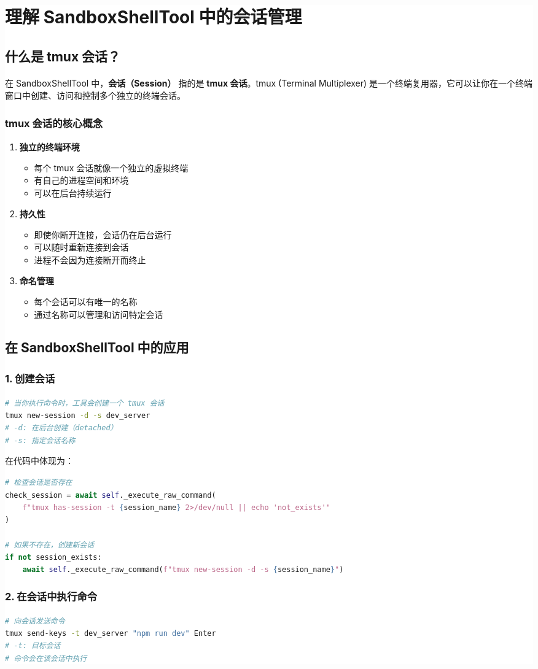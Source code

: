 # 理解 SandboxShellTool 中的会话管理

## 什么是 tmux 会话？

在 SandboxShellTool 中，**会话（Session）** 指的是 **tmux 会话**。tmux (Terminal Multiplexer) 是一个终端复用器，它可以让你在一个终端窗口中创建、访问和控制多个独立的终端会话。

### tmux 会话的核心概念

1. **独立的终端环境**
   - 每个 tmux 会话就像一个独立的虚拟终端
   - 有自己的进程空间和环境
   - 可以在后台持续运行

2. **持久性**
   - 即使你断开连接，会话仍在后台运行
   - 可以随时重新连接到会话
   - 进程不会因为连接断开而终止

3. **命名管理**
   - 每个会话可以有唯一的名称
   - 通过名称可以管理和访问特定会话

## 在 SandboxShellTool 中的应用

### 1. 创建会话

```bash
# 当你执行命令时，工具会创建一个 tmux 会话
tmux new-session -d -s dev_server
# -d: 在后台创建（detached）
# -s: 指定会话名称
```

在代码中体现为：
```python
# 检查会话是否存在
check_session = await self._execute_raw_command(
    f"tmux has-session -t {session_name} 2>/dev/null || echo 'not_exists'"
)

# 如果不存在，创建新会话
if not session_exists:
    await self._execute_raw_command(f"tmux new-session -d -s {session_name}")
```

### 2. 在会话中执行命令

```bash
# 向会话发送命令
tmux send-keys -t dev_server "npm run dev" Enter
# -t: 目标会话
# 命令会在该会话中执行
```
